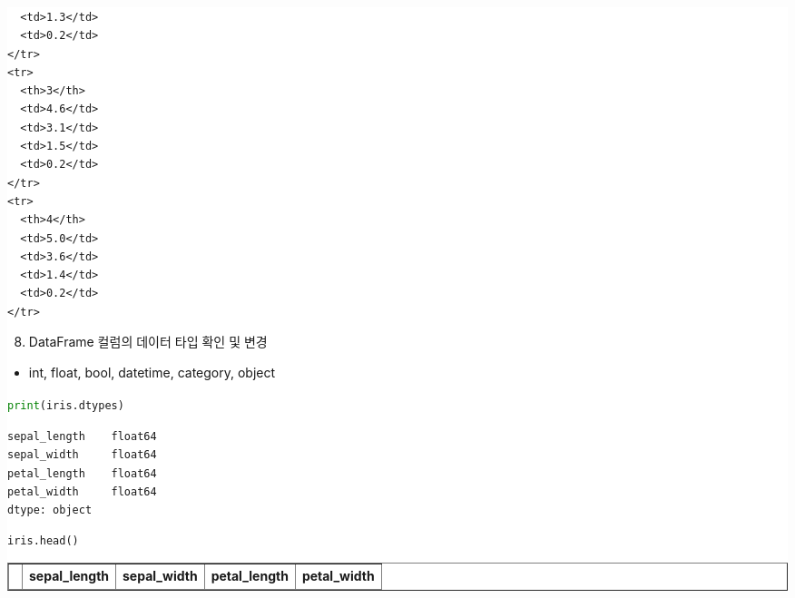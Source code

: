       <td>1.3</td>
      <td>0.2</td>
    </tr>
    <tr>
      <th>3</th>
      <td>4.6</td>
      <td>3.1</td>
      <td>1.5</td>
      <td>0.2</td>
    </tr>
    <tr>
      <th>4</th>
      <td>5.0</td>
      <td>3.6</td>
      <td>1.4</td>
      <td>0.2</td>
    </tr>
  </tbody>
</table>
</div>



8. DataFrame 컬럼의 데이터 타입 확인 및 변경
- int, float, bool, datetime, category, object


```python
print(iris.dtypes)
```

    sepal_length    float64
    sepal_width     float64
    petal_length    float64
    petal_width     float64
    dtype: object
    


```python
iris.head()
```




<div>
<style scoped>
    .dataframe tbody tr th:only-of-type {
        vertical-align: middle;
    }

    .dataframe tbody tr th {
        vertical-align: top;
    }

    .dataframe thead th {
        text-align: right;
    }
</style>
<table border="1" class="dataframe">
  <thead>
    <tr style="text-align: right;">
      <th></th>
      <th>sepal_length</th>
      <th>sepal_width</th>
      <th>petal_length</th>
      <th>petal_width</th>
    </tr>
  </thead>
  <tbody>